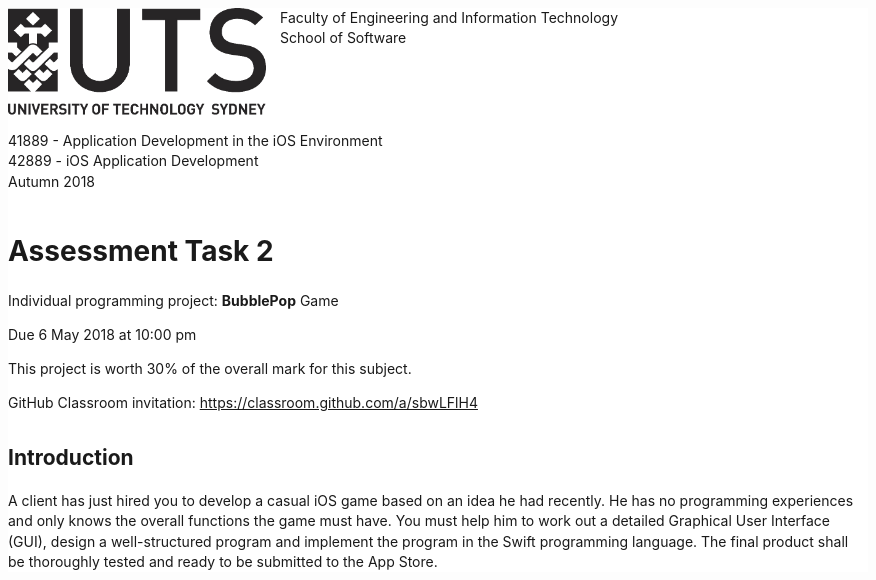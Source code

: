 <img src="UTS-Logo.png" alt="University of Technology Sydney" width="200" style="width: 30%; float: left; padding: 0 1em 1em 0;"/><p>Faculty of Engineering and Information Technology<br/>School of Software</p>

<p style="clear:left">41889 - Application Development in the iOS Environment<br/>42889 - iOS Application Development<br/>Autumn 2018</p>

# Assessment Task 2

Individual programming project: **BubblePop** Game

Due 6 May 2018 at 10:00 pm  

This project is worth 30% of the overall mark for this subject.

GitHub Classroom invitation: https://classroom.github.com/a/sbwLFlH4

## Introduction

A client has just hired you to develop a casual iOS game based on an idea he had recently. He has no programming experiences and only knows the overall functions the game must have. You must help him to work out a detailed Graphical User Interface (GUI), design a well-structured program and implement the program in the Swift programming language. The final product shall be thoroughly tested and ready to be submitted to the App Store.
